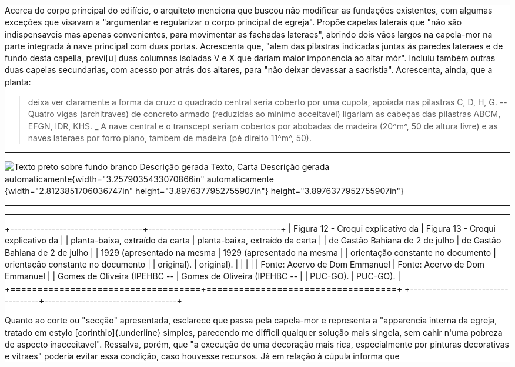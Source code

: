 Acerca do corpo principal do edifício, o arquiteto menciona que buscou
não modificar as fundações existentes, com algumas exceções que visavam
a "argumentar e regularizar o corpo principal de egreja". Propõe capelas
laterais que "não são indispensaveis mas apenas convenientes, para
movimentar as fachadas lateraes", abrindo dois vãos largos na capela-mor
na parte integrada à nave principal com duas portas. Acrescenta que,
"alem das pilastras indicadas juntas ás paredes lateraes e de fundo
desta capella, previ\[u\] duas columnas isoladas V e X que dariam maior
imponencia ao altar mór". Incluiu também outras duas capelas
secundarias, com acesso por atrás dos altares, para "não deixar devassar
a sacristia". Acrescenta, ainda, que a planta:

> deixa ver claramente a forma da cruz: o quadrado central seria coberto
> por uma cupola, apoiada nas pilastras C, D, H, G. -- Quatro vigas
> (architraves) de concreto armado (reduzidas ao minimo acceitavel)
> ligariam as cabeças das pilastras ABCM, EFGN, IDR, KHS. \_ A nave
> central e o transcept seriam cobertos por abobadas de madeira (20^m^,
> 50 de altura livre) e as naves lateraes por forro plano, tambem de
> madeira (pé direito 11^m^, 50).

  -------------------------------------------------------------------------------------------------------------------------------------
  ![Texto preto sobre fundo branco Descrição gerada                  ![Texto, Carta Descrição gerada
  automaticamente](media/image12.png){width="3.2579035433070866in"   automaticamente](media/image13.png){width="2.8123851706036747in"
  height="3.8976377952755907in"}                                     height="3.8976377952755907in"}
  ------------------------------------------------------------------ ------------------------------------------------------------------

  -------------------------------------------------------------------------------------------------------------------------------------

+-----------------------------------+-----------------------------------+
| Figura 12 - Croqui explicativo da | Figura 13 - Croqui explicativo da |
| planta-baixa, extraído da carta   | planta-baixa, extraído da carta   |
| de Gastão Bahiana de 2 de julho   | de Gastão Bahiana de 2 de julho   |
| 1929 (apresentado na mesma        | 1929 (apresentado na mesma        |
| orientação constante no documento | orientação constante no documento |
| original).                        | original).                        |
|                                   |                                   |
| Fonte: Acervo de Dom Emmanuel     | Fonte: Acervo de Dom Emmanuel     |
| Gomes de Oliveira (IPEHBC --      | Gomes de Oliveira (IPEHBC --      |
| PUC-GO).                          | PUC-GO).                          |
+===================================+===================================+
+-----------------------------------+-----------------------------------+

Quanto ao corte ou "secção" apresentada, esclarece que passa pela
capela-mor e representa a "apparencia interna da egreja, tratado em
estylo [corinthio]{.underline} simples, parecendo me difficil qualquer
solução mais singela, sem cahir n\'uma pobreza de aspecto inacceitavel".
Ressalva, porém, que "a execução de uma decoração mais rica,
especialmente por pinturas decorativas e vitraes" poderia evitar essa
condição, caso houvesse recursos. Já em relação à cúpula informa que


[^1]: A elaboração do presente artigo foi financiada com recursos do
[^2]: Os estudantes entraram em greve solicitando a permanência de Costa
[^3]: Disponível em:
[^4]: Acerca desse tema, Maria Luiza de Freitas (2011, p. 122) afirma
[^5]: Registra-se que foram encontradas cinco correspondências trocadas
[^6]: Nota-se que o arquiteto se preocupa em conhecer o material
[^7]: Acervo de Dom Emmanuel Gomes de Oliveira depositado no IPEHBC --
[^8]: Segundo Gustavo Coelho (1999, p. 54), o arquiteto foi contratado
[^9]: Documento inédito encontrado no acervo de Cônego Trindade Silva,